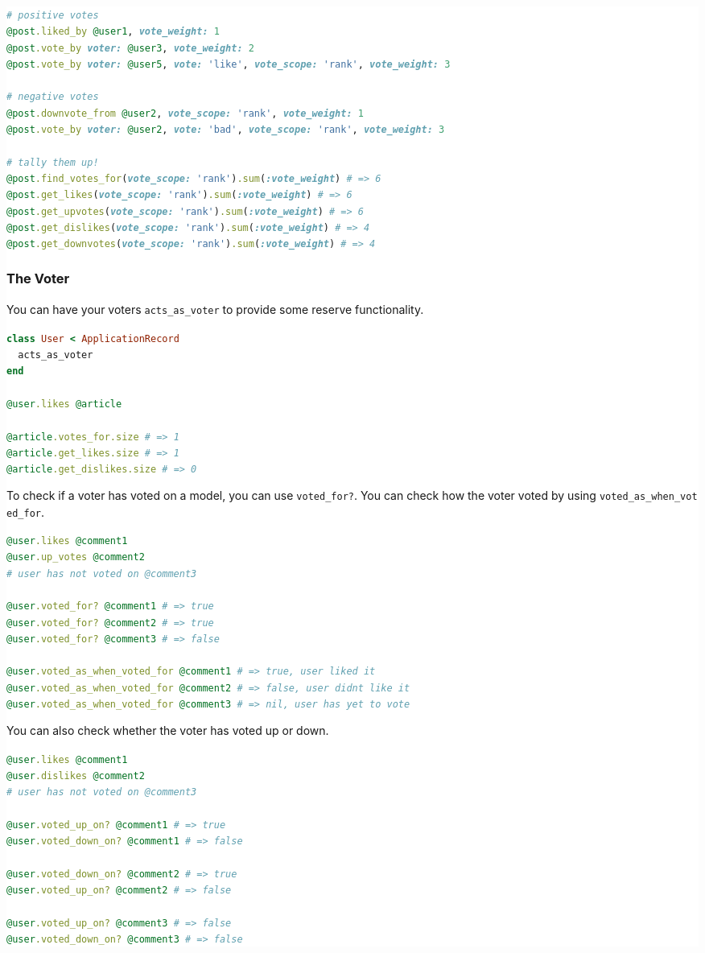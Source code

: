 ```ruby
# positive votes
@post.liked_by @user1, vote_weight: 1
@post.vote_by voter: @user3, vote_weight: 2
@post.vote_by voter: @user5, vote: 'like', vote_scope: 'rank', vote_weight: 3

# negative votes
@post.downvote_from @user2, vote_scope: 'rank', vote_weight: 1
@post.vote_by voter: @user2, vote: 'bad', vote_scope: 'rank', vote_weight: 3

# tally them up!
@post.find_votes_for(vote_scope: 'rank').sum(:vote_weight) # => 6
@post.get_likes(vote_scope: 'rank').sum(:vote_weight) # => 6
@post.get_upvotes(vote_scope: 'rank').sum(:vote_weight) # => 6
@post.get_dislikes(vote_scope: 'rank').sum(:vote_weight) # => 4
@post.get_downvotes(vote_scope: 'rank').sum(:vote_weight) # => 4
```

### The Voter

You can have your voters `acts_as_voter` to provide some reserve functionality.

```ruby
class User < ApplicationRecord
  acts_as_voter
end

@user.likes @article

@article.votes_for.size # => 1
@article.get_likes.size # => 1
@article.get_dislikes.size # => 0
```

To check if a voter has voted on a model, you can use ``voted_for?``.  You can
check how the voter voted by using ``voted_as_when_voted_for``.

```ruby
@user.likes @comment1
@user.up_votes @comment2
# user has not voted on @comment3

@user.voted_for? @comment1 # => true
@user.voted_for? @comment2 # => true
@user.voted_for? @comment3 # => false

@user.voted_as_when_voted_for @comment1 # => true, user liked it
@user.voted_as_when_voted_for @comment2 # => false, user didnt like it
@user.voted_as_when_voted_for @comment3 # => nil, user has yet to vote
```

You can also check whether the voter has voted up or down.

```ruby
@user.likes @comment1
@user.dislikes @comment2
# user has not voted on @comment3

@user.voted_up_on? @comment1 # => true
@user.voted_down_on? @comment1 # => false

@user.voted_down_on? @comment2 # => true
@user.voted_up_on? @comment2 # => false

@user.voted_up_on? @comment3 # => false
@user.voted_down_on? @comment3 # => false
```
